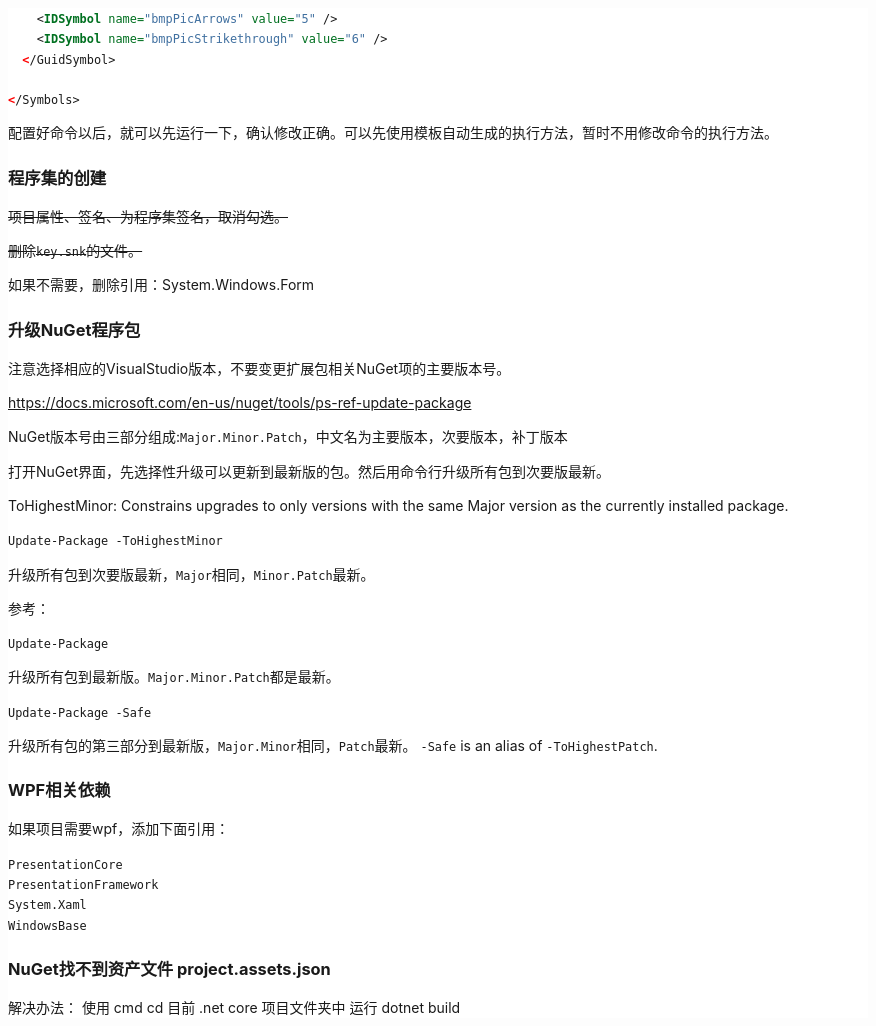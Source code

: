 ```xml
    <IDSymbol name="bmpPicArrows" value="5" />
    <IDSymbol name="bmpPicStrikethrough" value="6" />
  </GuidSymbol>

</Symbols>
```

配置好命令以后，就可以先运行一下，确认修改正确。可以先使用模板自动生成的执行方法，暂时不用修改命令的执行方法。

### 程序集的创建

~~项目属性、签名、为程序集签名，取消勾选。~~

~~删除`key.snk`的文件。~~

如果不需要，删除引用：System.Windows.Form



### 升级NuGet程序包

注意选择相应的VisualStudio版本，不要变更扩展包相关NuGet项的主要版本号。

https://docs.microsoft.com/en-us/nuget/tools/ps-ref-update-package

NuGet版本号由三部分组成:`Major.Minor.Patch`，中文名为主要版本，次要版本，补丁版本

打开NuGet界面，先选择性升级可以更新到最新版的包。然后用命令行升级所有包到次要版最新。

ToHighestMinor: Constrains upgrades to only versions with the same Major version as the currently installed package.

```
Update-Package -ToHighestMinor
```

升级所有包到次要版最新，`Major`相同，`Minor.Patch`最新。

参考：

```
Update-Package
```

升级所有包到最新版。`Major.Minor.Patch`都是最新。

```
Update-Package -Safe
```

升级所有包的第三部分到最新版，`Major.Minor`相同，`Patch`最新。 `-Safe` is an alias of `-ToHighestPatch`.


### WPF相关依赖

如果项目需要wpf，添加下面引用：

```
PresentationCore
PresentationFramework
System.Xaml
WindowsBase
```



### NuGet找不到资产文件 project.assets.json

解决办法：
使用 cmd cd 目前 .net core 项目文件夹中
运行 dotnet build